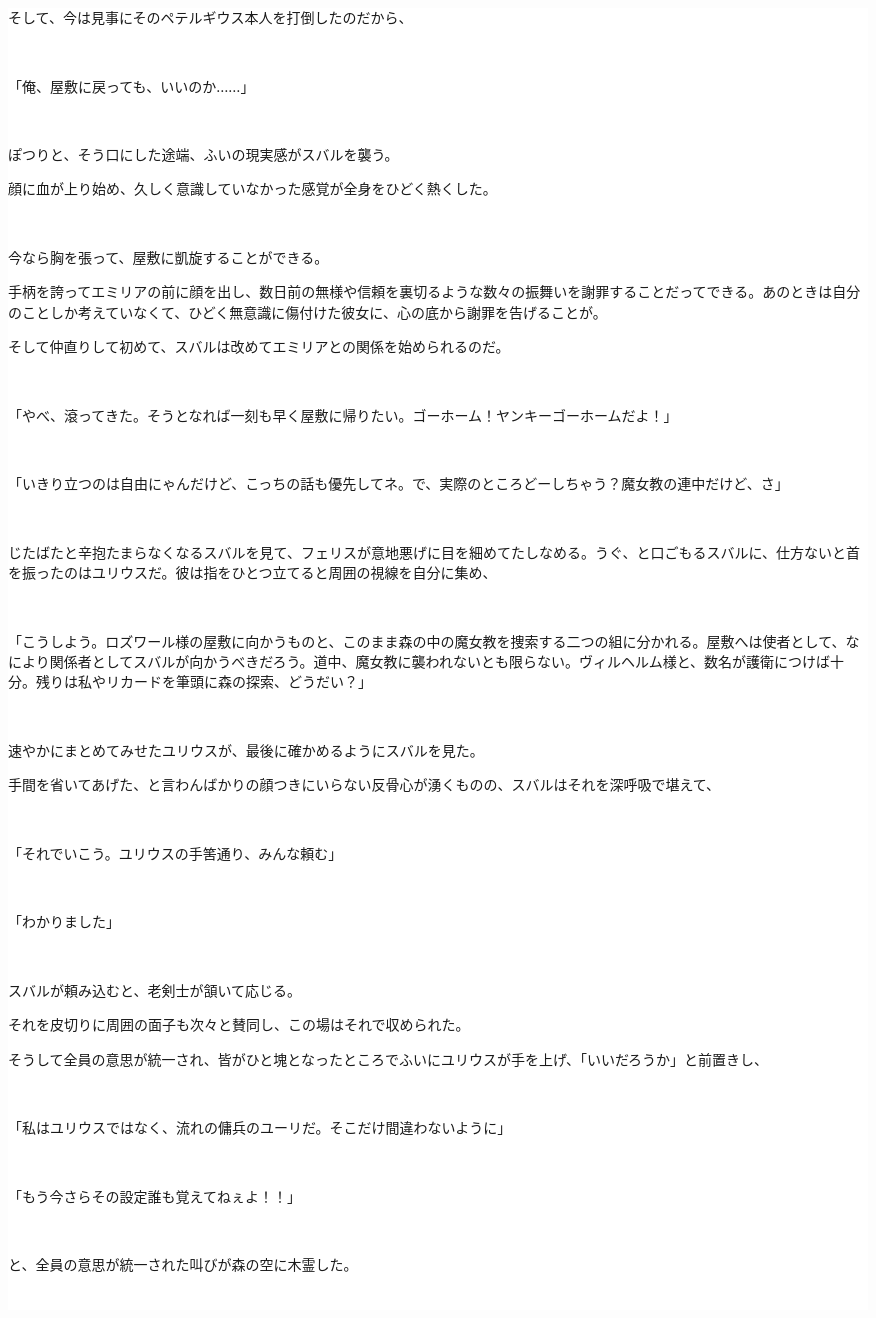 そして、今は見事にそのペテルギウス本人を打倒したのだから、

　

「俺、屋敷に戻っても、いいのか……」

　

ぽつりと、そう口にした途端、ふいの現実感がスバルを襲う。

顔に血が上り始め、久しく意識していなかった感覚が全身をひどく熱くした。

　

今なら胸を張って、屋敷に凱旋することができる。

手柄を誇ってエミリアの前に顔を出し、数日前の無様や信頼を裏切るような数々の振舞いを謝罪することだってできる。あのときは自分のことしか考えていなくて、ひどく無意識に傷付けた彼女に、心の底から謝罪を告げることが。

そして仲直りして初めて、スバルは改めてエミリアとの関係を始められるのだ。

　

「やべ、滾ってきた。そうとなれば一刻も早く屋敷に帰りたい。ゴーホーム！ヤンキーゴーホームだよ！」

　

「いきり立つのは自由にゃんだけど、こっちの話も優先してネ。で、実際のところどーしちゃう？魔女教の連中だけど、さ」

　

じたばたと辛抱たまらなくなるスバルを見て、フェリスが意地悪げに目を細めてたしなめる。うぐ、と口ごもるスバルに、仕方ないと首を振ったのはユリウスだ。彼は指をひとつ立てると周囲の視線を自分に集め、

　

「こうしよう。ロズワール様の屋敷に向かうものと、このまま森の中の魔女教を捜索する二つの組に分かれる。屋敷へは使者として、なにより関係者としてスバルが向かうべきだろう。道中、魔女教に襲われないとも限らない。ヴィルヘルム様と、数名が護衛につけば十分。残りは私やリカードを筆頭に森の探索、どうだい？」

　

速やかにまとめてみせたユリウスが、最後に確かめるようにスバルを見た。

手間を省いてあげた、と言わんばかりの顔つきにいらない反骨心が湧くものの、スバルはそれを深呼吸で堪えて、

　

「それでいこう。ユリウスの手筈通り、みんな頼む」

　

「わかりました」

　

スバルが頼み込むと、老剣士が頷いて応じる。

それを皮切りに周囲の面子も次々と賛同し、この場はそれで収められた。

そうして全員の意思が統一され、皆がひと塊となったところでふいにユリウスが手を上げ、「いいだろうか」と前置きし、

　

「私はユリウスではなく、流れの傭兵のユーリだ。そこだけ間違わないように」

　

「もう今さらその設定誰も覚えてねぇよ！！」

　

と、全員の意思が統一された叫びが森の空に木霊した。

　
